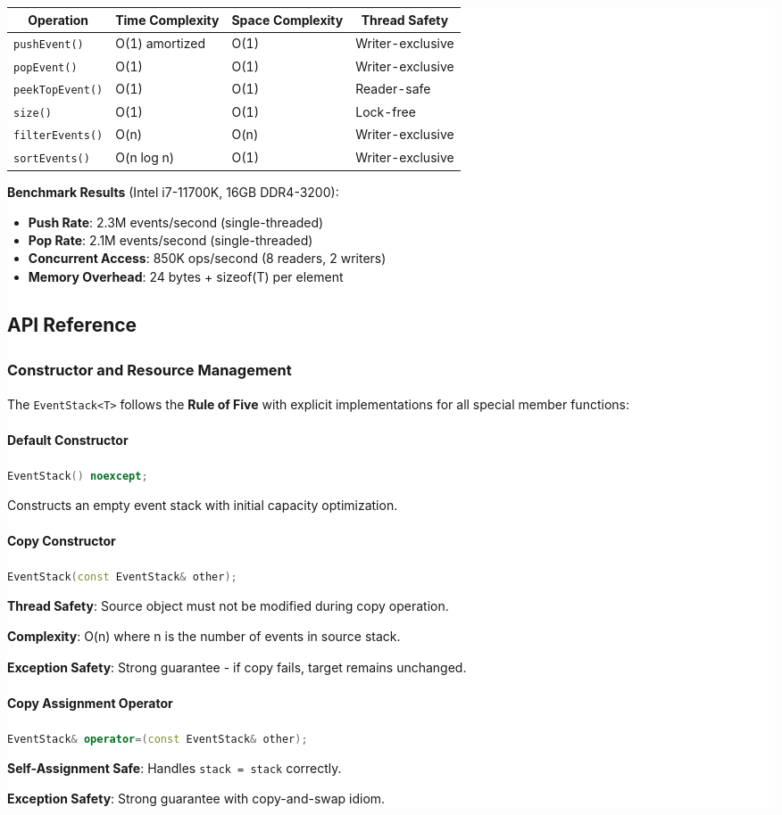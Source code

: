| Operation | Time Complexity | Space Complexity | Thread Safety |
|-----------|----------------|------------------|---------------|
| `pushEvent()` | O(1) amortized | O(1) | Writer-exclusive |
| `popEvent()` | O(1) | O(1) | Writer-exclusive |
| `peekTopEvent()` | O(1) | O(1) | Reader-safe |
| `size()` | O(1) | O(1) | Lock-free |
| `filterEvents()` | O(n) | O(n) | Writer-exclusive |
| `sortEvents()` | O(n log n) | O(1) | Writer-exclusive |

**Benchmark Results** (Intel i7-11700K, 16GB DDR4-3200):

- **Push Rate**: 2.3M events/second (single-threaded)
- **Pop Rate**: 2.1M events/second (single-threaded)
- **Concurrent Access**: 850K ops/second (8 readers, 2 writers)
- **Memory Overhead**: 24 bytes + sizeof(T) per element

## API Reference

### Constructor and Resource Management

The `EventStack<T>` follows the **Rule of Five** with explicit implementations for all special member functions:

#### Default Constructor

```cpp
EventStack() noexcept;
```

Constructs an empty event stack with initial capacity optimization.

#### Copy Constructor

```cpp
EventStack(const EventStack& other);
```

**Thread Safety**: Source object must not be modified during copy operation.

**Complexity**: O(n) where n is the number of events in source stack.

**Exception Safety**: Strong guarantee - if copy fails, target remains unchanged.

#### Copy Assignment Operator

```cpp
EventStack& operator=(const EventStack& other);
```

**Self-Assignment Safe**: Handles `stack = stack` correctly.

**Exception Safety**: Strong guarantee with copy-and-swap idiom.
